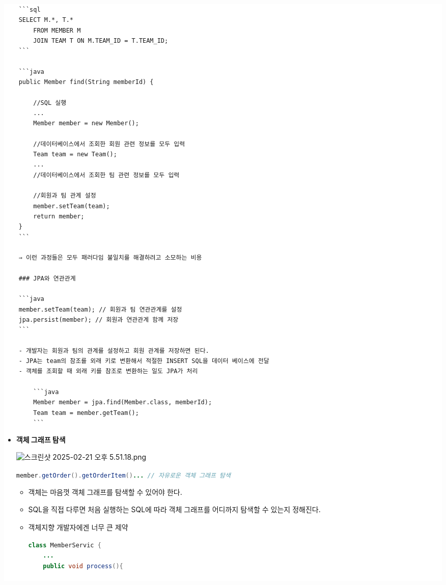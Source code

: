         ```sql
        SELECT M.*, T.*
        	FROM MEMBER M
        	JOIN TEAM T ON M.TEAM_ID = T.TEAM_ID;
        ```
        
        ```java
        public Member find(String memberId) {
        
        	//SQL 실행
        	...
        	Member member = new Member();
        	
        	//데이터베이스에서 조회한 회원 관련 정보를 모두 입력
        	Team team = new Team();
        	...
        	//데이터베이스에서 조회한 팀 관련 정보를 모두 입력
        	
        	//회원과 팀 관계 설정
        	member.setTeam(team);
        	return member;
        }
        ```
        
        ⇒ 이런 과정들은 모두 패러다임 불일치를 해결하려고 소모하는 비용
        
        ### JPA와 연관관계
        
        ```java
        member.setTeam(team); // 회원과 팀 연관관계를 설정
        jpa.persist(member); // 회원과 연관관계 함께 저장
        ```
        
        - 개발자는 회원과 팀의 관계를 설정하고 회원 관계를 저장하면 된다.
        - JPA는 team의 참조를 외래 키로 변환해서 적절한 INSERT SQL을 데이터 베이스에 전달
        - 객체를 조회할 때 외래 키를 참조로 변환하는 일도 JPA가 처리
            
            ```java
            Member member = jpa.find(Member.class, memberId);
            Team team = member.getTeam();
            ```
            
- **객체 그래프 탐색**
    
    ![스크린샷 2025-02-21 오후 5.51.18.png](attachment:d2865fad-9b1e-418b-a7fa-1e9a9607659c:스크린샷_2025-02-21_오후_5.51.18.png)
    
    ```java
    member.getOrder().getOrderItem()... // 자유로운 객체 그래프 탐색
    ```
    
    - 객체는 마음껏 객체 그래프를 탐색할 수 있어야 한다.
    - SQL을 직접 다루면 처음 실행하는 SQL에 따라 객체 그래프를 어디까지 탐색할 수 있는지 정해진다.
    - 객체지향 개발자에겐 너무 큰 제약
        
        ```java
        class MemberServic {
        	...
        	public void process(){
        		